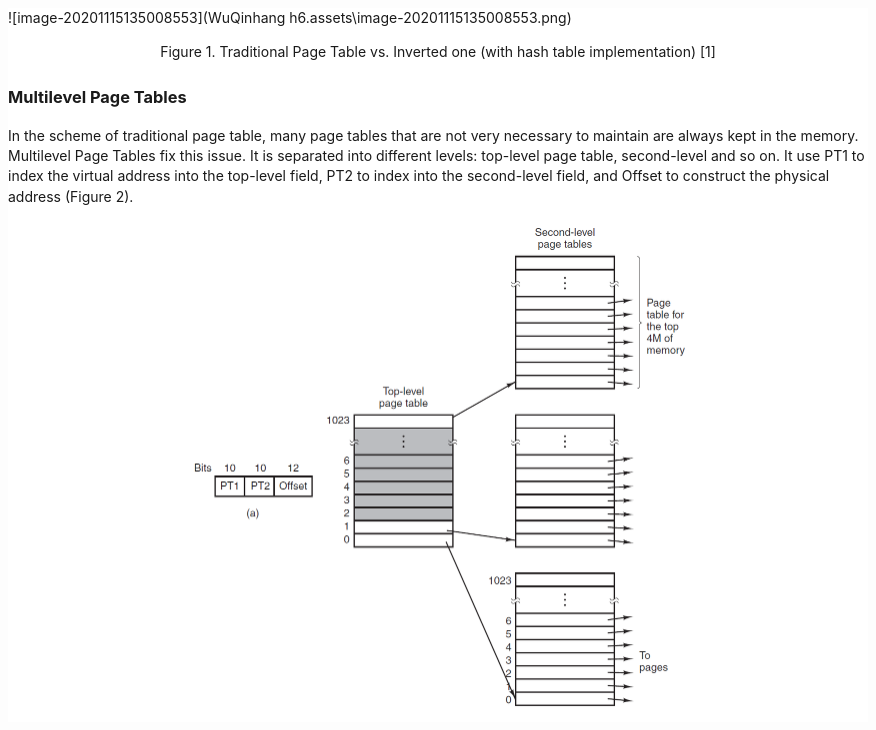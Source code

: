 ![image-20201115135008553](WuQinhang h6.assets\image-20201115135008553.png)

<center>Figure 1. Traditional Page Table vs. Inverted one (with hash table implementation) [1]</center>

### Multilevel Page Tables

In the scheme of traditional page table, many page tables that are not very necessary to maintain are always kept in the memory. Multilevel Page Tables fix this issue. It is separated into different levels: top-level page table, second-level and so on. It use PT1 to index the virtual address into the top-level field, PT2 to index into the second-level field, and Offset to construct the physical address (Figure 2).

<center><img src="WuQinhang h6.assets\image-20201115135836307.png" alt="image-20201115135836307" style="zoom: 50%;" /></center>


[^3]: E. H. Boudjema, C. Faure, M. Sassolas, and L. Mokdad, “Detection of security vulnerabilities in C language applications,” *Security and Privacy*, vol. 1, no. 1, p. e8, Dec. 2017, doi: 10.1002/spy2.8.
[^4]: “CERN Computer Security Information,” *Cern.ch*, 2020. https://security.web.cern.ch/recommendations/en/codetools/c.shtml (accessed Nov. 15, 2020).
[^5]: “Meltdown and Spectre,” *Meltdownattack.com*, 2013. https://meltdownattack.com/ (accessed Nov. 15, 2020).
[^6]: Jann Horn, “Reading privileged memory with a side-channel,” *Google Project Zero*, Nov. 15, 2020. https://googleprojectzero.blogspot.com/2018/01/reading-privileged-memory-with-side.html (accessed Nov. 15, 2020).
[^7]: J. Fruhlinger, “Spectre and Meltdown explained: What they are, how they work, what’s at risk,” *CSO Online*, Jan. 15, 2018. https://www.csoonline.com/article/3247868/spectre-and-meltdown-explained-what-they-are-how-they-work-whats-at-risk.html (accessed Nov. 15, 2020).
[^8]: Wikipedia Contributors, “Meltdown (security vulnerability),” *Wikipedia*, Nov. 04, 2020. https://en.wikipedia.org/wiki/Meltdown_(security_vulnerability) (accessed Nov. 15, 2020).
[^9]: dirtycow, “dirtycow/dirtycow.github.io,” *GitHub*, Jul. 05, 2019. https://github.com/dirtycow/dirtycow.github.io/wiki/VulnerabilityDetails (accessed Nov. 15, 2020).
[^10]: “Dirty COW (CVE-2016-5195),” *Dirtycow.ninja*, 2016. https://dirtycow.ninja/ (accessed Nov. 15, 2020).